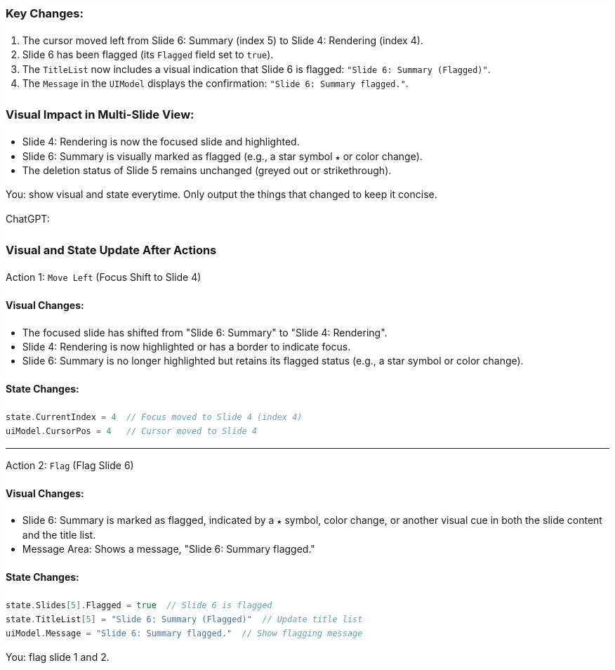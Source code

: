 ### Key Changes:

1. The cursor moved left from Slide 6: Summary (index 5) to Slide 4: Rendering (index 4).
2. Slide 6 has been flagged (its `Flagged` field set to `true`).
3. The `TitleList` now includes a visual indication that Slide 6 is flagged: `"Slide 6: Summary (Flagged)"`.
4. The `Message` in the `UIModel` displays the confirmation: `"Slide 6: Summary flagged."`.

### Visual Impact in Multi-Slide View:

- Slide 4: Rendering is now the focused slide and highlighted.
- Slide 6: Summary is visually marked as flagged (e.g., a star symbol `★` or color change).
- The deletion status of Slide 5 remains unchanged (greyed out or strikethrough).


You:
show visual and state everytime. Only output the things that changed to keep it concise.

ChatGPT:
### Visual and State Update After Actions

Action 1: `Move Left` (Focus Shift to Slide 4)

#### Visual Changes:

- The focused slide has shifted from "Slide 6: Summary" to "Slide 4: Rendering".
- Slide 4: Rendering is now highlighted or has a border to indicate focus.
- Slide 6: Summary is no longer highlighted but retains its flagged status (e.g., a star symbol or color change).

#### State Changes:

```go
state.CurrentIndex = 4  // Focus moved to Slide 4 (index 4)
uiModel.CursorPos = 4   // Cursor moved to Slide 4
```

---

Action 2: `Flag` (Flag Slide 6)

#### Visual Changes:

- Slide 6: Summary is marked as flagged, indicated by a `★` symbol, color change, or another visual cue in both the slide content and the title list.
- Message Area: Shows a message, "Slide 6: Summary flagged."

#### State Changes:

```go
state.Slides[5].Flagged = true  // Slide 6 is flagged
state.TitleList[5] = "Slide 6: Summary (Flagged)"  // Update title list
uiModel.Message = "Slide 6: Summary flagged."  // Show flagging message
```


You:
flag slide 1 and 2.
